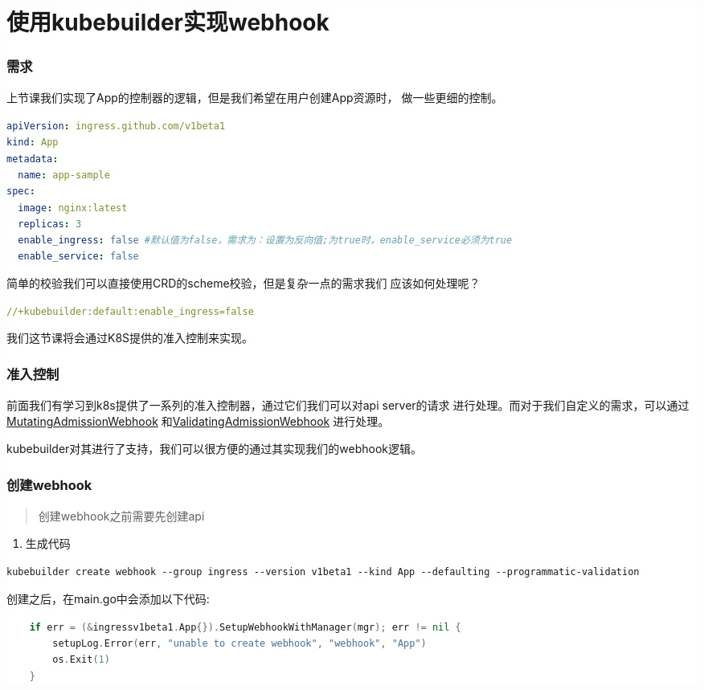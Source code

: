 # 使用kubebuilder实现webhook

### 需求

上节课我们实现了App的控制器的逻辑，但是我们希望在用户创建App资源时，
做一些更细的控制。


```yaml
apiVersion: ingress.github.com/v1beta1
kind: App
metadata:
  name: app-sample
spec:
  image: nginx:latest
  replicas: 3
  enable_ingress: false #默认值为false，需求为：设置为反向值;为true时，enable_service必须为true
  enable_service: false
```

简单的校验我们可以直接使用CRD的scheme校验，但是复杂一点的需求我们
应该如何处理呢？
```yaml
//+kubebuilder:default:enable_ingress=false
```

我们这节课将会通过K8S提供的准入控制来实现。

### 准入控制

前面我们有学习到k8s提供了一系列的准入控制器，通过它们我们可以对api server的请求
进行处理。而对于我们自定义的需求，可以通过[MutatingAdmissionWebhook](https://kubernetes.io/zh-cn/docs/reference/access-authn-authz/admission-controllers/#mutatingadmissionwebhook)
和[ValidatingAdmissionWebhook](https://kubernetes.io/zh-cn/docs/reference/access-authn-authz/admission-controllers/#validatingadmissionwebhook)
进行处理。

kubebuilder对其进行了支持，我们可以很方便的通过其实现我们的webhook逻辑。

### 创建webhook
> 创建webhook之前需要先创建api


1. 生成代码

```shell
kubebuilder create webhook --group ingress --version v1beta1 --kind App --defaulting --programmatic-validation
```

创建之后，在main.go中会添加以下代码:

```go
	if err = (&ingressv1beta1.App{}).SetupWebhookWithManager(mgr); err != nil {
		setupLog.Error(err, "unable to create webhook", "webhook", "App")
		os.Exit(1)
	}
```
